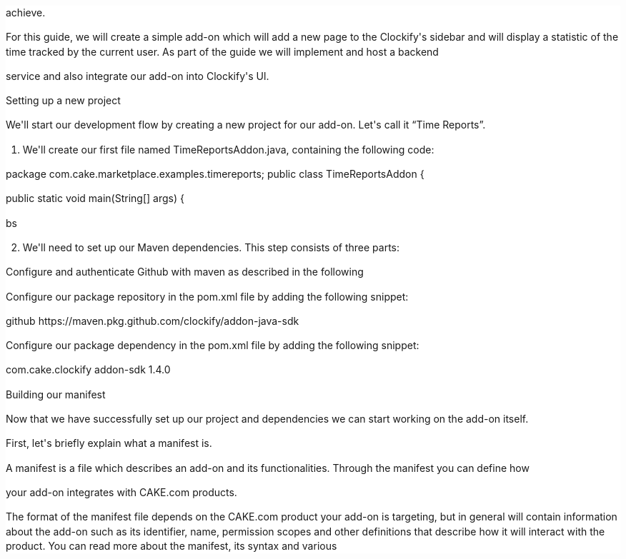 achieve.

For this guide, we will create a simple add-on which will add a new page to the Clockify's sidebar and will display
a statistic of the time tracked by the current user. As part of the guide we will implement and host a backend

service and also integrate our add-on into Clockify's Ul.

Setting up a new project

We'll start our development flow by creating a new project for our add-on. Let's call it “Time Reports”.

1. We'll create our first file named TimeReportsAddon.java, containing the following code:

package com.cake.marketplace.examples.timereports;
public class TimeReportsAddon {

public static void main(String[] args) {

bs

2. We'll need to set up our Maven dependencies. This step consists of three parts:

Configure and authenticate Github with maven as described in the following

Configure our package repository in the pom.xml file by adding the following snippet:

<repositories>
<repository>
<id>github</id>
<url>https://maven.pkg.github.com/clockify/addon-java-sdk</url>
</repository>
</repositories>

Configure our package dependency in the pom.xml file by adding the following snippet:

<dependencies>
<dependency>
<groupId>com.cake.clockify</groupId>
<artifactId>addon-sdk</artifactId>
<version>1.4.0</version>
</dependency>
</dependencies>

Building our manifest

Now that we have successfully set up our project and dependencies we can start working on the add-on itself.

First, let's briefly explain what a manifest is.

A manifest is a file which describes an add-on and its functionalities. Through the manifest you can define how

your add-on integrates with CAKE.com products.

The format of the manifest file depends on the CAKE.com product your add-on is targeting, but in general will
contain information about the add-on such as its identifier, name, permission scopes and other definitions that
describe how it will interact with the product. You can read more about the manifest, its syntax and various
